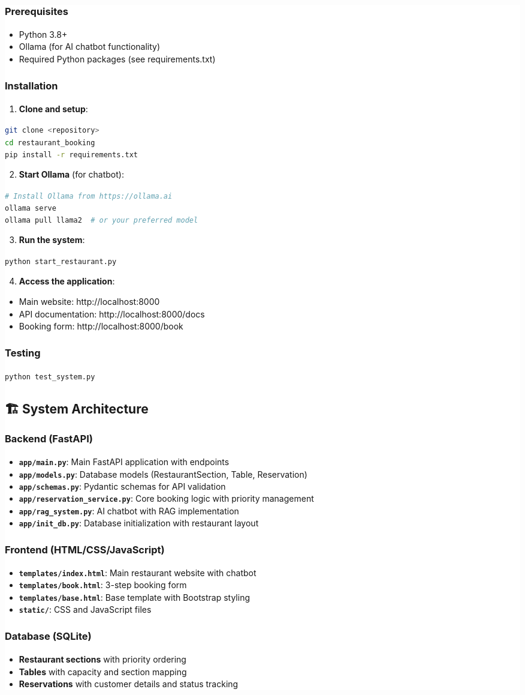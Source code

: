 ### Prerequisites
- Python 3.8+
- Ollama (for AI chatbot functionality)
- Required Python packages (see requirements.txt)

### Installation

1. **Clone and setup**:
```bash
git clone <repository>
cd restaurant_booking
pip install -r requirements.txt
```

2. **Start Ollama** (for chatbot):
```bash
# Install Ollama from https://ollama.ai
ollama serve
ollama pull llama2  # or your preferred model
```

3. **Run the system**:
```bash
python start_restaurant.py
```

4. **Access the application**:
- Main website: http://localhost:8000
- API documentation: http://localhost:8000/docs
- Booking form: http://localhost:8000/book

### Testing
```bash
python test_system.py
```

## 🏗️ System Architecture

### Backend (FastAPI)
- **`app/main.py`**: Main FastAPI application with endpoints
- **`app/models.py`**: Database models (RestaurantSection, Table, Reservation)
- **`app/schemas.py`**: Pydantic schemas for API validation
- **`app/reservation_service.py`**: Core booking logic with priority management
- **`app/rag_system.py`**: AI chatbot with RAG implementation
- **`app/init_db.py`**: Database initialization with restaurant layout

### Frontend (HTML/CSS/JavaScript)
- **`templates/index.html`**: Main restaurant website with chatbot
- **`templates/book.html`**: 3-step booking form
- **`templates/base.html`**: Base template with Bootstrap styling
- **`static/`**: CSS and JavaScript files

### Database (SQLite)
- **Restaurant sections** with priority ordering
- **Tables** with capacity and section mapping
- **Reservations** with customer details and status tracking
